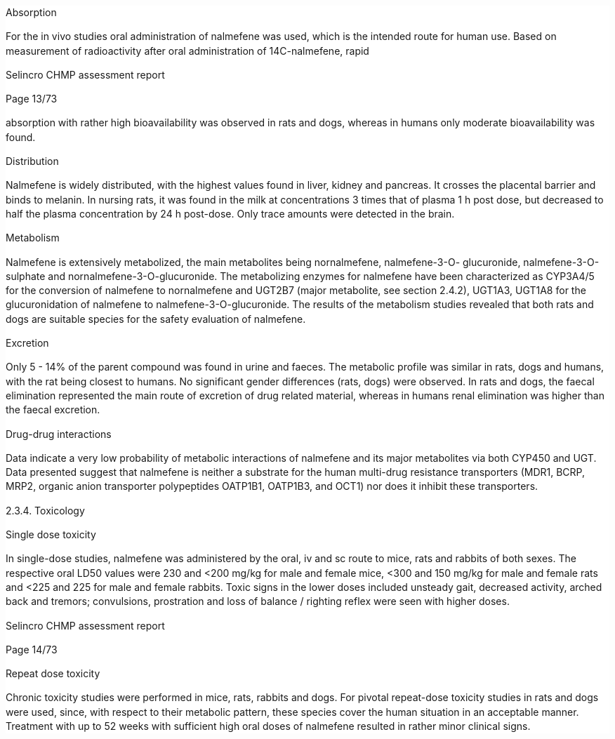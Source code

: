 Absorption

For the in vivo studies oral administration of nalmefene was used, which is the intended route for human use. Based on measurement of radioactivity after oral administration of 14C-nalmefene, rapid

Selincro CHMP assessment report

Page 13/73

absorption with rather high bioavailability was observed in rats and dogs, whereas in humans only moderate bioavailability was found.

Distribution

Nalmefene is widely distributed, with the highest values found in liver, kidney and pancreas. It crosses the placental barrier and binds to melanin. In nursing rats, it was found in the milk at concentrations 3 times that of plasma 1 h post dose, but decreased to half the plasma concentration by 24 h post-dose. Only trace amounts were detected in the brain.

Metabolism

Nalmefene is extensively metabolized, the main metabolites being nornalmefene, nalmefene-3-O- glucuronide, nalmefene-3-O-sulphate and nornalmefene-3-O-glucuronide. The metabolizing enzymes for nalmefene have been characterized as CYP3A4/5 for the conversion of nalmefene to nornalmefene and UGT2B7 (major metabolite, see section 2.4.2), UGT1A3, UGT1A8 for the glucuronidation of nalmefene to nalmefene-3-O-glucuronide. The results of the metabolism studies revealed that both rats and dogs are suitable species for the safety evaluation of nalmefene.

Excretion

Only 5 - 14% of the parent compound was found in urine and faeces. The metabolic profile was similar in rats, dogs and humans, with the rat being closest to humans. No significant gender differences (rats, dogs) were observed. In rats and dogs, the faecal elimination represented the main route of excretion of drug related material, whereas in humans renal elimination was higher than the faecal excretion.

Drug-drug interactions

Data indicate a very low probability of metabolic interactions of nalmefene and its major metabolites via both CYP450 and UGT. Data presented suggest that nalmefene is neither a substrate for the human multi-drug resistance transporters (MDR1, BCRP, MRP2, organic anion transporter polypeptides OATP1B1, OATP1B3, and OCT1) nor does it inhibit these transporters.

2.3.4. Toxicology

Single dose toxicity

In single-dose studies, nalmefene was administered by the oral, iv and sc route to mice, rats and rabbits of both sexes. The respective oral LD50 values were 230 and <200 mg/kg for male and female mice, <300 and 150 mg/kg for male and female rats and <225 and 225 for male and female rabbits. Toxic signs in the lower doses included unsteady gait, decreased activity, arched back and tremors; convulsions, prostration and loss of balance / righting reflex were seen with higher doses.

Selincro CHMP assessment report

Page 14/73

Repeat dose toxicity

Chronic toxicity studies were performed in mice, rats, rabbits and dogs. For pivotal repeat-dose toxicity studies in rats and dogs were used, since, with respect to their metabolic pattern, these species cover the human situation in an acceptable manner. Treatment with up to 52 weeks with sufficient high oral doses of nalmefene resulted in rather minor clinical signs.
